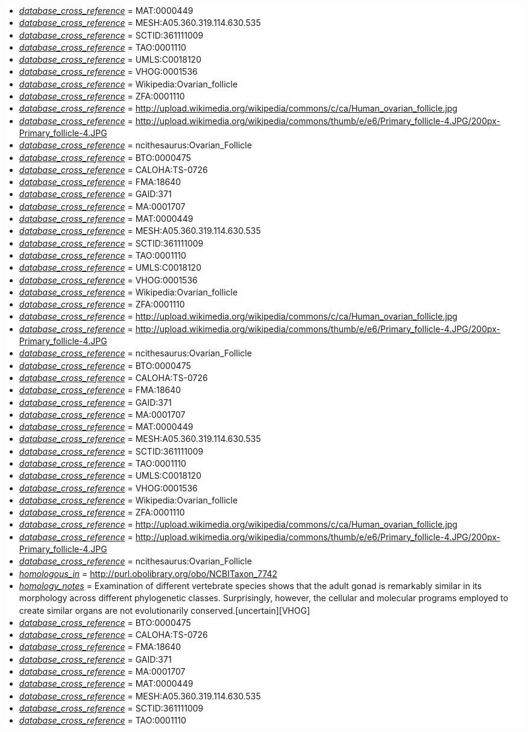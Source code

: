  * *[database_cross_reference](../../ef/oboInOwl#hasDbXref.md)* = MAT:0000449
 * *[database_cross_reference](../../ef/oboInOwl#hasDbXref.md)* = MESH:A05.360.319.114.630.535
 * *[database_cross_reference](../../ef/oboInOwl#hasDbXref.md)* = SCTID:361111009
 * *[database_cross_reference](../../ef/oboInOwl#hasDbXref.md)* = TAO:0001110
 * *[database_cross_reference](../../ef/oboInOwl#hasDbXref.md)* = UMLS:C0018120
 * *[database_cross_reference](../../ef/oboInOwl#hasDbXref.md)* = VHOG:0001536
 * *[database_cross_reference](../../ef/oboInOwl#hasDbXref.md)* = Wikipedia:Ovarian_follicle
 * *[database_cross_reference](../../ef/oboInOwl#hasDbXref.md)* = ZFA:0001110
 * *[database_cross_reference](../../ef/oboInOwl#hasDbXref.md)* = http://upload.wikimedia.org/wikipedia/commons/c/ca/Human_ovarian_follicle.jpg
 * *[database_cross_reference](../../ef/oboInOwl#hasDbXref.md)* = http://upload.wikimedia.org/wikipedia/commons/thumb/e/e6/Primary_follicle-4.JPG/200px-Primary_follicle-4.JPG
 * *[database_cross_reference](../../ef/oboInOwl#hasDbXref.md)* = ncithesaurus:Ovarian_Follicle
 * *[database_cross_reference](../../ef/oboInOwl#hasDbXref.md)* = BTO:0000475
 * *[database_cross_reference](../../ef/oboInOwl#hasDbXref.md)* = CALOHA:TS-0726
 * *[database_cross_reference](../../ef/oboInOwl#hasDbXref.md)* = FMA:18640
 * *[database_cross_reference](../../ef/oboInOwl#hasDbXref.md)* = GAID:371
 * *[database_cross_reference](../../ef/oboInOwl#hasDbXref.md)* = MA:0001707
 * *[database_cross_reference](../../ef/oboInOwl#hasDbXref.md)* = MAT:0000449
 * *[database_cross_reference](../../ef/oboInOwl#hasDbXref.md)* = MESH:A05.360.319.114.630.535
 * *[database_cross_reference](../../ef/oboInOwl#hasDbXref.md)* = SCTID:361111009
 * *[database_cross_reference](../../ef/oboInOwl#hasDbXref.md)* = TAO:0001110
 * *[database_cross_reference](../../ef/oboInOwl#hasDbXref.md)* = UMLS:C0018120
 * *[database_cross_reference](../../ef/oboInOwl#hasDbXref.md)* = VHOG:0001536
 * *[database_cross_reference](../../ef/oboInOwl#hasDbXref.md)* = Wikipedia:Ovarian_follicle
 * *[database_cross_reference](../../ef/oboInOwl#hasDbXref.md)* = ZFA:0001110
 * *[database_cross_reference](../../ef/oboInOwl#hasDbXref.md)* = http://upload.wikimedia.org/wikipedia/commons/c/ca/Human_ovarian_follicle.jpg
 * *[database_cross_reference](../../ef/oboInOwl#hasDbXref.md)* = http://upload.wikimedia.org/wikipedia/commons/thumb/e/e6/Primary_follicle-4.JPG/200px-Primary_follicle-4.JPG
 * *[database_cross_reference](../../ef/oboInOwl#hasDbXref.md)* = ncithesaurus:Ovarian_Follicle
 * *[database_cross_reference](../../ef/oboInOwl#hasDbXref.md)* = BTO:0000475
 * *[database_cross_reference](../../ef/oboInOwl#hasDbXref.md)* = CALOHA:TS-0726
 * *[database_cross_reference](../../ef/oboInOwl#hasDbXref.md)* = FMA:18640
 * *[database_cross_reference](../../ef/oboInOwl#hasDbXref.md)* = GAID:371
 * *[database_cross_reference](../../ef/oboInOwl#hasDbXref.md)* = MA:0001707
 * *[database_cross_reference](../../ef/oboInOwl#hasDbXref.md)* = MAT:0000449
 * *[database_cross_reference](../../ef/oboInOwl#hasDbXref.md)* = MESH:A05.360.319.114.630.535
 * *[database_cross_reference](../../ef/oboInOwl#hasDbXref.md)* = SCTID:361111009
 * *[database_cross_reference](../../ef/oboInOwl#hasDbXref.md)* = TAO:0001110
 * *[database_cross_reference](../../ef/oboInOwl#hasDbXref.md)* = UMLS:C0018120
 * *[database_cross_reference](../../ef/oboInOwl#hasDbXref.md)* = VHOG:0001536
 * *[database_cross_reference](../../ef/oboInOwl#hasDbXref.md)* = Wikipedia:Ovarian_follicle
 * *[database_cross_reference](../../ef/oboInOwl#hasDbXref.md)* = ZFA:0001110
 * *[database_cross_reference](../../ef/oboInOwl#hasDbXref.md)* = http://upload.wikimedia.org/wikipedia/commons/c/ca/Human_ovarian_follicle.jpg
 * *[database_cross_reference](../../ef/oboInOwl#hasDbXref.md)* = http://upload.wikimedia.org/wikipedia/commons/thumb/e/e6/Primary_follicle-4.JPG/200px-Primary_follicle-4.JPG
 * *[database_cross_reference](../../ef/oboInOwl#hasDbXref.md)* = ncithesaurus:Ovarian_Follicle
 * *[homologous_in](../../core#homologous/in/core#homologous_in.md)* = http://purl.obolibrary.org/obo/NCBITaxon_7742
 * *[homology_notes](../../UBPROP/03/UBPROP_0000003.md)* = Examination of different vertebrate species shows that the adult gonad is remarkably similar in its morphology across different phylogenetic classes. Surprisingly, however, the cellular and molecular programs employed to create similar organs are not evolutionarily conserved.[uncertain][VHOG]
 * *[database_cross_reference](../../ef/oboInOwl#hasDbXref.md)* = BTO:0000475
 * *[database_cross_reference](../../ef/oboInOwl#hasDbXref.md)* = CALOHA:TS-0726
 * *[database_cross_reference](../../ef/oboInOwl#hasDbXref.md)* = FMA:18640
 * *[database_cross_reference](../../ef/oboInOwl#hasDbXref.md)* = GAID:371
 * *[database_cross_reference](../../ef/oboInOwl#hasDbXref.md)* = MA:0001707
 * *[database_cross_reference](../../ef/oboInOwl#hasDbXref.md)* = MAT:0000449
 * *[database_cross_reference](../../ef/oboInOwl#hasDbXref.md)* = MESH:A05.360.319.114.630.535
 * *[database_cross_reference](../../ef/oboInOwl#hasDbXref.md)* = SCTID:361111009
 * *[database_cross_reference](../../ef/oboInOwl#hasDbXref.md)* = TAO:0001110